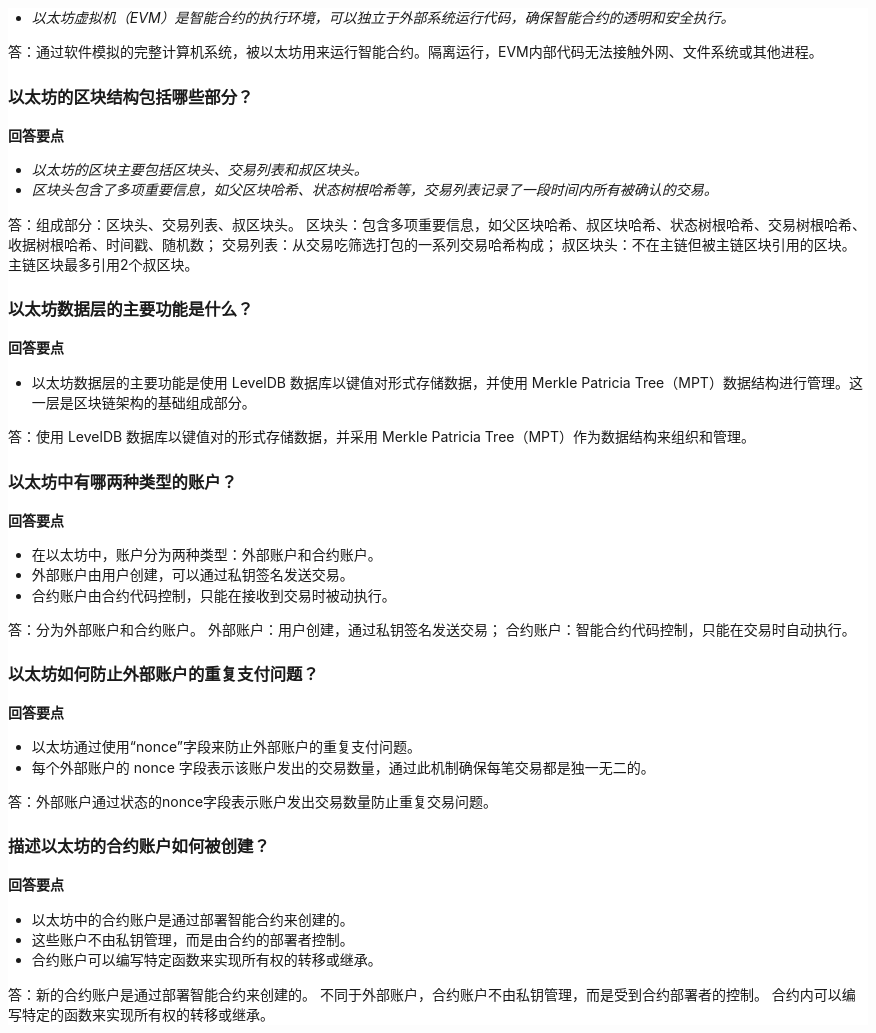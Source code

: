 - _以太坊虚拟机（EVM）是智能合约的执行环境，可以独立于外部系统运行代码，确保智能合约的透明和安全执行。_

答：通过软件模拟的完整计算机系统，被以太坊用来运行智能合约。隔离运行，EVM内部代码无法接触外网、文件系统或其他进程。

### **以太坊的区块结构包括哪些部分？**

**回答要点**

- _以太坊的区块主要包括区块头、交易列表和叔区块头。_
- _区块头包含了多项重要信息，如父区块哈希、状态树根哈希等，交易列表记录了一段时间内所有被确认的交易。_

答：组成部分：区块头、交易列表、叔区块头。
区块头：包含多项重要信息，如父区块哈希、叔区块哈希、状态树根哈希、交易树根哈希、收据树根哈希、时间戳、随机数；
交易列表：从交易吃筛选打包的一系列交易哈希构成；
叔区块头：不在主链但被主链区块引用的区块。主链区块最多引用2个叔区块。

### 以太坊数据层的主要功能是什么？

**回答要点**

- 以太坊数据层的主要功能是使用 LevelDB 数据库以键值对形式存储数据，并使用 Merkle Patricia Tree（MPT）数据结构进行管理。这一层是区块链架构的基础组成部分。

答：使用 LevelDB 数据库以键值对的形式存储数据，并采用 Merkle Patricia Tree（MPT）作为数据结构来组织和管理。

### 以太坊中有哪两种类型的账户？

**回答要点**

- 在以太坊中，账户分为两种类型：外部账户和合约账户。
- 外部账户由用户创建，可以通过私钥签名发送交易。
- 合约账户由合约代码控制，只能在接收到交易时被动执行。

答：分为外部账户和合约账户。
外部账户：用户创建，通过私钥签名发送交易；
合约账户：智能合约代码控制，只能在交易时自动执行。

### 以太坊如何防止外部账户的重复支付问题？

**回答要点**

- 以太坊通过使用“nonce”字段来防止外部账户的重复支付问题。
- 每个外部账户的 nonce 字段表示该账户发出的交易数量，通过此机制确保每笔交易都是独一无二的。

答：外部账户通过状态的nonce字段表示账户发出交易数量防止重复交易问题。

### 描述以太坊的合约账户如何被创建？

**回答要点**

- 以太坊中的合约账户是通过部署智能合约来创建的。
- 这些账户不由私钥管理，而是由合约的部署者控制。
- 合约账户可以编写特定函数来实现所有权的转移或继承。

答：新的合约账户是通过部署智能合约来创建的。
不同于外部账户，合约账户不由私钥管理，而是受到合约部署者的控制。
合约内可以编写特定的函数来实现所有权的转移或继承。

